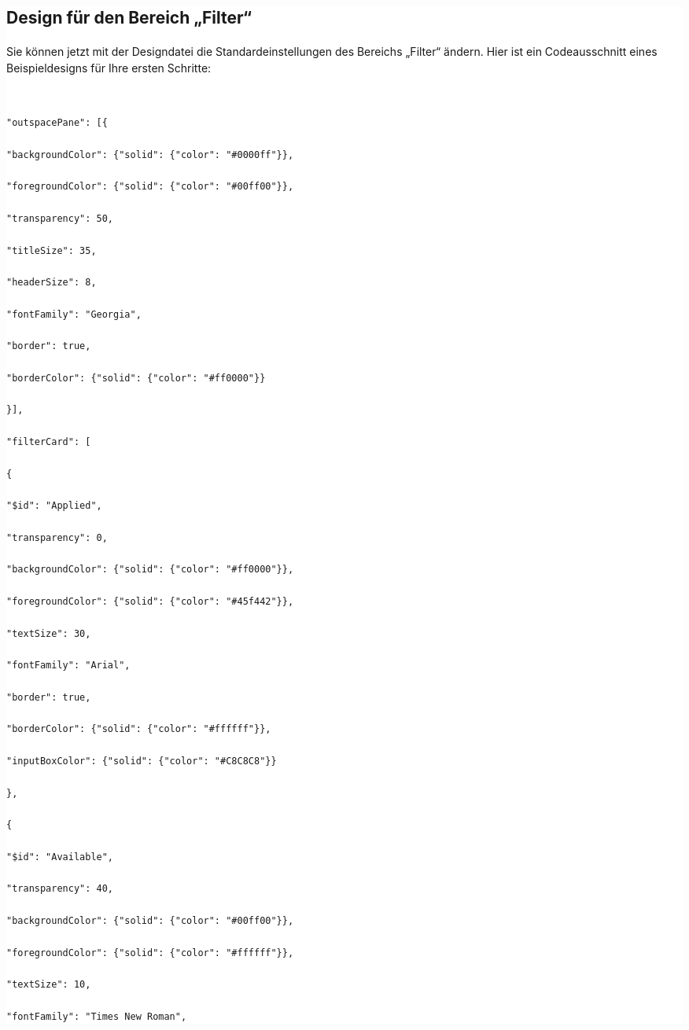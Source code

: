 ## <a name="theming-for-filters-pane"></a>Design für den Bereich „Filter“
Sie können jetzt mit der Designdatei die Standardeinstellungen des Bereichs „Filter“ ändern. Hier ist ein Codeausschnitt eines Beispieldesigns für Ihre ersten Schritte:

 
```
"outspacePane": [{ 

"backgroundColor": {"solid": {"color": "#0000ff"}}, 

"foregroundColor": {"solid": {"color": "#00ff00"}}, 

"transparency": 50, 

"titleSize": 35, 

"headerSize": 8, 

"fontFamily": "Georgia", 

"border": true, 

"borderColor": {"solid": {"color": "#ff0000"}} 

}], 

"filterCard": [ 

{ 

"$id": "Applied", 

"transparency": 0, 

"backgroundColor": {"solid": {"color": "#ff0000"}}, 

"foregroundColor": {"solid": {"color": "#45f442"}}, 

"textSize": 30, 

"fontFamily": "Arial", 

"border": true, 

"borderColor": {"solid": {"color": "#ffffff"}}, 

"inputBoxColor": {"solid": {"color": "#C8C8C8"}} 

}, 

{ 

"$id": "Available", 

"transparency": 40, 

"backgroundColor": {"solid": {"color": "#00ff00"}}, 

"foregroundColor": {"solid": {"color": "#ffffff"}}, 

"textSize": 10, 

"fontFamily": "Times New Roman", 
```